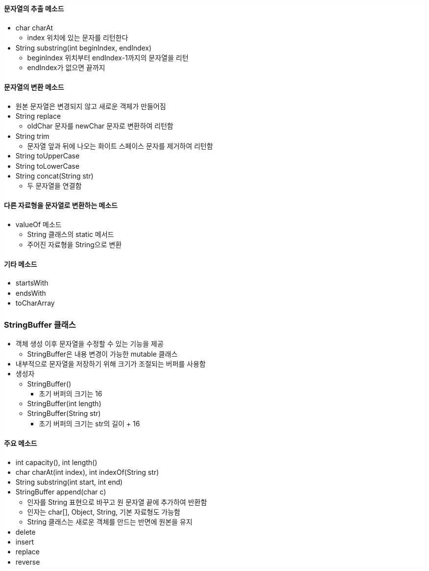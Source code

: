 #### 문자열의 추출 메소드

- char charAt
  - index 위치에 있는 문자를 리턴한다
- String substring(int beginIndex, endIndex)
  - beginIndex 위치부터 endIndex-1까지의 문자열을 리턴
  - endIndex가 없으면 끝까지

#### 문자열의 변환 메소드

- 원본 문자열은 변경되지 않고 새로운 객체가 만들어짐
- String replace
  - oldChar 문자를 newChar 문자로 변환하여 리턴함
- String trim
  - 문자열 앞과 뒤에 나오는 화이트 스페이스 문자를 제거하여 리턴함
- String toUpperCase
- String toLowerCase
- String concat(String str)
  - 두 문자열을 연결함

#### 다른 자료형을 문자열로 변환하는 메소드

- valueOf 메소드
  - String 클래스의 static 메서드
  - 주어진 자료형을 String으로 변환

#### 기타 메소드

- startsWith
- endsWith
- toCharArray

### StringBuffer 클래스

- 객체 생성 이후 문자열을 수정할 수 있는 기능을 제공
  - StringBuffer은 내용 변경이 가능한 mutable 클래스
- 내부적으로 문자열을 저장하기 위해 크기가 조절되는 버퍼를 사용함
- 생성자
  - StringBuffer()
    - 초기 버퍼의 크기는 16
  - StringBuffer(int length)
  - StringBuffer(String str)
    - 초기 버퍼의 크기는 str의 길이  + 16

#### 주요 메소드

- int capacity(), int length()
- char charAt(int index), int indexOf(String str)
- String substring(int start, int end)
- StringBuffer append(char c)
  - 인자를 String 표현으로 바꾸고 원 문자열 끝에 추가하여 반환함
  - 인자는 char[], Object, String, 기본 자료형도 가능함
  - String 클래스는 새로운 객체를 만드는 반면에 원본을 유지
- delete
- insert
- replace
- reverse
